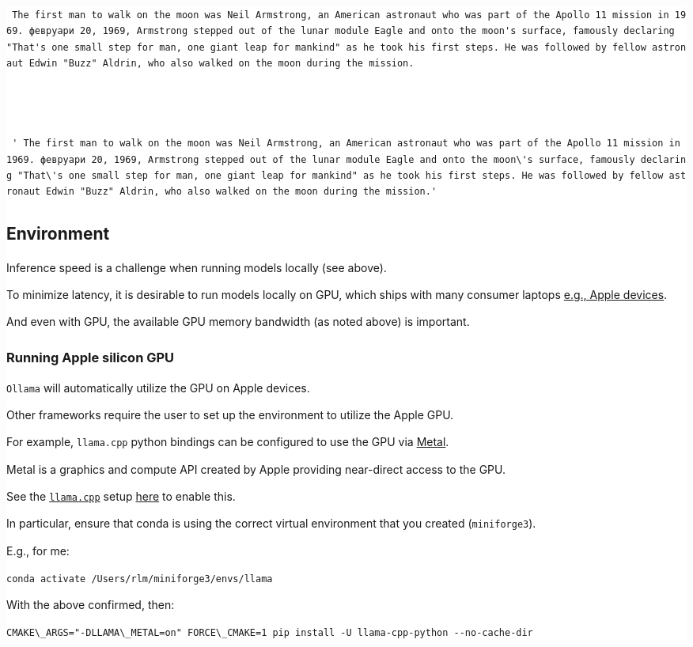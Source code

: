 ```text
 The first man to walk on the moon was Neil Armstrong, an American astronaut who was part of the Apollo 11 mission in 1969. февруари 20, 1969, Armstrong stepped out of the lunar module Eagle and onto the moon's surface, famously declaring "That's one small step for man, one giant leap for mankind" as he took his first steps. He was followed by fellow astronaut Edwin "Buzz" Aldrin, who also walked on the moon during the mission.  
  
  
  
  
 ' The first man to walk on the moon was Neil Armstrong, an American astronaut who was part of the Apollo 11 mission in 1969. февруари 20, 1969, Armstrong stepped out of the lunar module Eagle and onto the moon\'s surface, famously declaring "That\'s one small step for man, one giant leap for mankind" as he took his first steps. He was followed by fellow astronaut Edwin "Buzz" Aldrin, who also walked on the moon during the mission.'  

```

## Environment[​](#environment "Direct link to Environment")

Inference speed is a challenge when running models locally (see above).

To minimize latency, it is desirable to run models locally on GPU, which ships with many consumer laptops [e.g., Apple devices](https://www.apple.com/newsroom/2022/06/apple-unveils-m2-with-breakthrough-performance-and-capabilities/).

And even with GPU, the available GPU memory bandwidth (as noted above) is important.

### Running Apple silicon GPU[​](#running-apple-silicon-gpu "Direct link to Running Apple silicon GPU")

`Ollama` will automatically utilize the GPU on Apple devices.

Other frameworks require the user to set up the environment to utilize the Apple GPU.

For example, `llama.cpp` python bindings can be configured to use the GPU via [Metal](https://developer.apple.com/metal/).

Metal is a graphics and compute API created by Apple providing near-direct access to the GPU.

See the [`llama.cpp`](/docs/guides/docs/integrations/llms/llamacpp) setup [here](https://github.com/abetlen/llama-cpp-python/blob/main/docs/install/macos.md) to enable this.

In particular, ensure that conda is using the correct virtual environment that you created (`miniforge3`).

E.g., for me:

```text
conda activate /Users/rlm/miniforge3/envs/llama  

```

With the above confirmed, then:

```text
CMAKE\_ARGS="-DLLAMA\_METAL=on" FORCE\_CMAKE=1 pip install -U llama-cpp-python --no-cache-dir  

```
